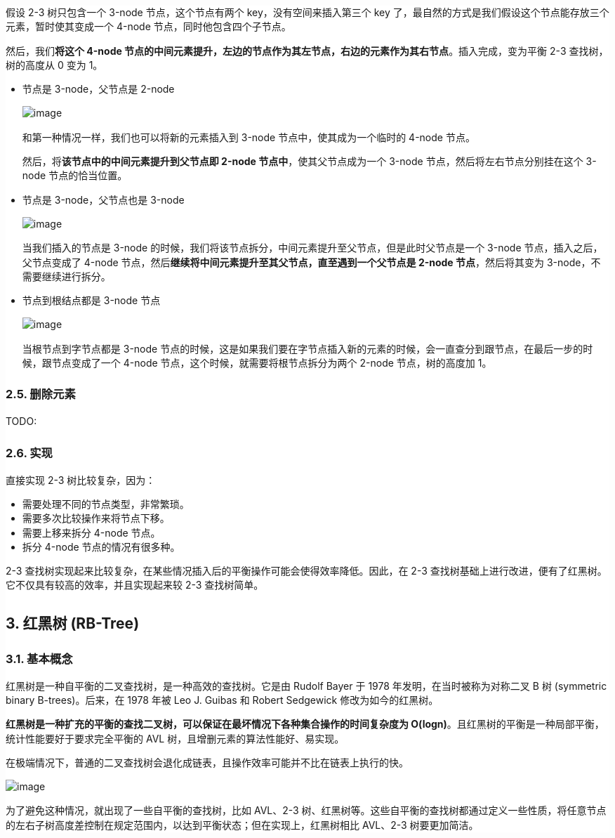   假设 2-3 树只包含一个 3-node 节点，这个节点有两个 key，没有空间来插入第三个 key 了，最自然的方式是我们假设这个节点能存放三个元素，暂时使其变成一个 4-node 节点，同时他包含四个子节点。
  
  然后，我们**将这个 4-node 节点的中间元素提升，左边的节点作为其左节点，右边的元素作为其右节点**。插入完成，变为平衡 2-3 查找树，树的高度从 0 变为 1。

- 节点是 3-node，父节点是 2-node

  ![image](http://otaivnlxc.bkt.clouddn.com/jpg/2018/2/28/2d87ffa1e81587c9899f59fd15dabc9a.jpg)

  和第一种情况一样，我们也可以将新的元素插入到 3-node 节点中，使其成为一个临时的 4-node 节点。
  
  然后，将**该节点中的中间元素提升到父节点即 2-node 节点中**，使其父节点成为一个 3-node 节点，然后将左右节点分别挂在这个 3-node 节点的恰当位置。

- 节点是 3-node，父节点也是 3-node

  ![image](http://otaivnlxc.bkt.clouddn.com/jpg/2018/2/28/dd760abe7a6654c651fd3c146b3bcfc9.jpg)

  当我们插入的节点是 3-node 的时候，我们将该节点拆分，中间元素提升至父节点，但是此时父节点是一个 3-node 节点，插入之后，父节点变成了 4-node 节点，然后**继续将中间元素提升至其父节点，直至遇到一个父节点是 2-node 节点**，然后将其变为 3-node，不需要继续进行拆分。

- 节点到根结点都是 3-node 节点

  ![image](http://otaivnlxc.bkt.clouddn.com/jpg/2018/2/28/ca134354eafcb43f144c6bfb92c8f698.jpg)

  当根节点到字节点都是 3-node 节点的时候，这是如果我们要在字节点插入新的元素的时候，会一直查分到跟节点，在最后一步的时候，跟节点变成了一个 4-node 节点，这个时候，就需要将根节点拆分为两个 2-node 节点，树的高度加 1。

### 2.5. 删除元素

TODO:

### 2.6. 实现

直接实现 2-3 树比较复杂，因为：
- 需要处理不同的节点类型，非常繁琐。
- 需要多次比较操作来将节点下移。
- 需要上移来拆分 4-node 节点。
- 拆分 4-node 节点的情况有很多种。

2-3 查找树实现起来比较复杂，在某些情况插入后的平衡操作可能会使得效率降低。因此，在 2-3 查找树基础上进行改进，便有了红黑树。它不仅具有较高的效率，并且实现起来较 2-3 查找树简单。

## 3. 红黑树 (RB-Tree)

### 3.1. 基本概念

红黑树是一种自平衡的二叉查找树，是一种高效的查找树。它是由 Rudolf Bayer 于 1978 年发明，在当时被称为对称二叉 B 树 (symmetric binary B-trees)。后来，在 1978 年被 Leo J. Guibas 和 Robert Sedgewick 修改为如今的红黑树。

**红黑树是一种扩充的平衡的查找二叉树，可以保证在最坏情况下各种集合操作的时间复杂度为 O(logn)**。且红黑树的平衡是一种局部平衡，统计性能要好于要求完全平衡的 AVL 树，且增删元素的算法性能好、易实现。

在极端情况下，普通的二叉查找树会退化成链表，且操作效率可能并不比在链表上执行的快。

![image](http://otaivnlxc.bkt.clouddn.com/jpg/2018/3/18/94a235871a7b0a5522542f991db2a703.jpg)

为了避免这种情况，就出现了一些自平衡的查找树，比如 AVL、2-3 树、红黑树等。这些自平衡的查找树都通过定义一些性质，将任意节点的左右子树高度差控制在规定范围内，以达到平衡状态；但在实现上，红黑树相比 AVL、2-3 树要更加简洁。
